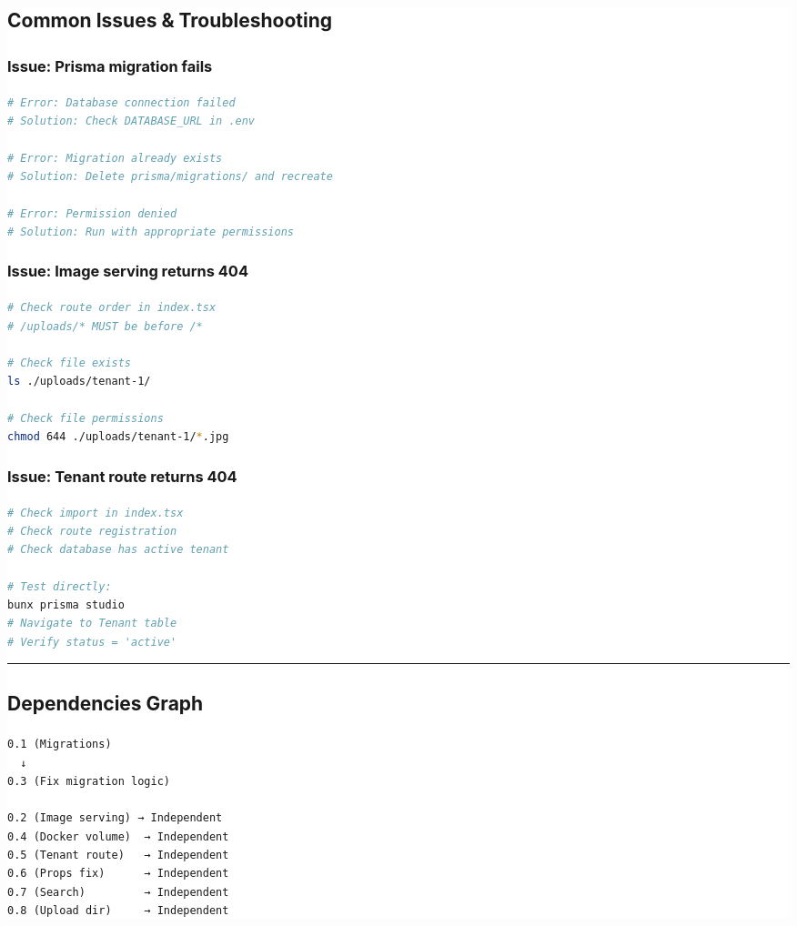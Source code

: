
## Common Issues & Troubleshooting

### Issue: Prisma migration fails
```bash
# Error: Database connection failed
# Solution: Check DATABASE_URL in .env

# Error: Migration already exists
# Solution: Delete prisma/migrations/ and recreate

# Error: Permission denied
# Solution: Run with appropriate permissions
```

### Issue: Image serving returns 404
```bash
# Check route order in index.tsx
# /uploads/* MUST be before /*

# Check file exists
ls ./uploads/tenant-1/

# Check file permissions
chmod 644 ./uploads/tenant-1/*.jpg
```

### Issue: Tenant route returns 404
```bash
# Check import in index.tsx
# Check route registration
# Check database has active tenant

# Test directly:
bunx prisma studio
# Navigate to Tenant table
# Verify status = 'active'
```

---

## Dependencies Graph

```
0.1 (Migrations)
  ↓
0.3 (Fix migration logic)

0.2 (Image serving) → Independent
0.4 (Docker volume)  → Independent
0.5 (Tenant route)   → Independent
0.6 (Props fix)      → Independent
0.7 (Search)         → Independent
0.8 (Upload dir)     → Independent
```
